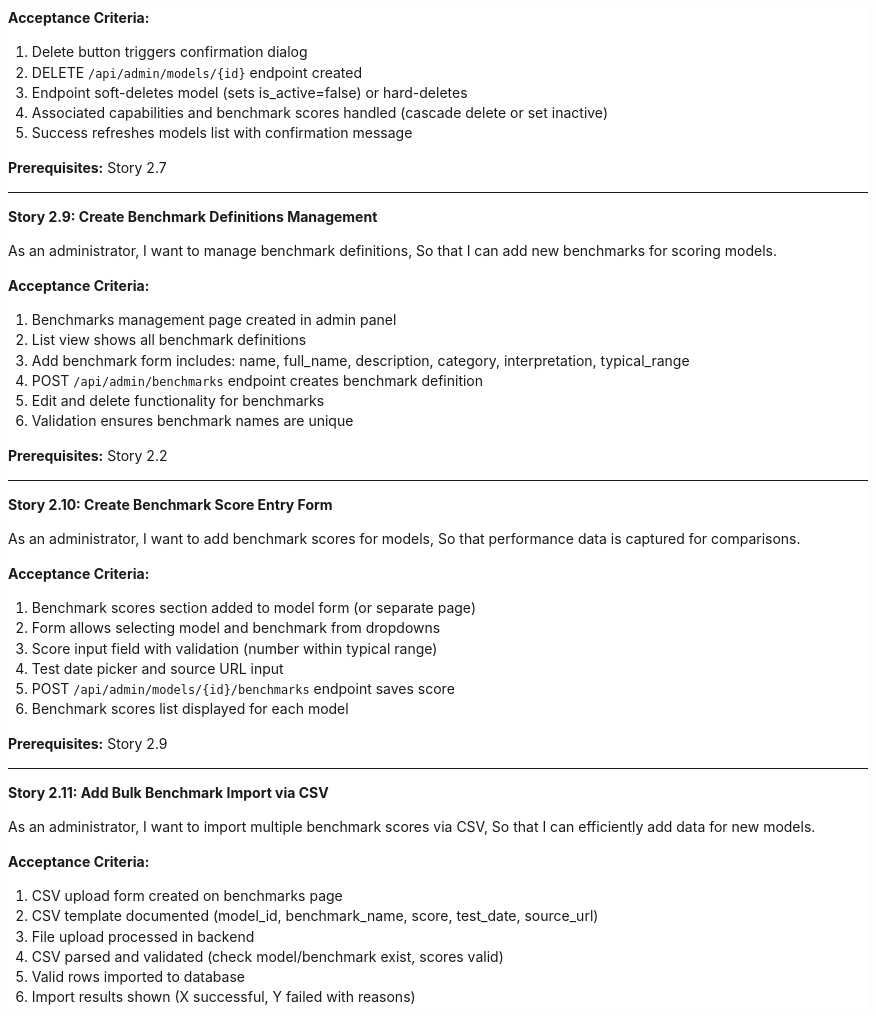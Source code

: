 **Acceptance Criteria:**
1. Delete button triggers confirmation dialog
2. DELETE `/api/admin/models/{id}` endpoint created
3. Endpoint soft-deletes model (sets is_active=false) or hard-deletes
4. Associated capabilities and benchmark scores handled (cascade delete or set inactive)
5. Success refreshes models list with confirmation message

**Prerequisites:** Story 2.7

---

**Story 2.9: Create Benchmark Definitions Management**

As an administrator,
I want to manage benchmark definitions,
So that I can add new benchmarks for scoring models.

**Acceptance Criteria:**
1. Benchmarks management page created in admin panel
2. List view shows all benchmark definitions
3. Add benchmark form includes: name, full_name, description, category, interpretation, typical_range
4. POST `/api/admin/benchmarks` endpoint creates benchmark definition
5. Edit and delete functionality for benchmarks
6. Validation ensures benchmark names are unique

**Prerequisites:** Story 2.2

---

**Story 2.10: Create Benchmark Score Entry Form**

As an administrator,
I want to add benchmark scores for models,
So that performance data is captured for comparisons.

**Acceptance Criteria:**
1. Benchmark scores section added to model form (or separate page)
2. Form allows selecting model and benchmark from dropdowns
3. Score input field with validation (number within typical range)
4. Test date picker and source URL input
5. POST `/api/admin/models/{id}/benchmarks` endpoint saves score
6. Benchmark scores list displayed for each model

**Prerequisites:** Story 2.9

---

**Story 2.11: Add Bulk Benchmark Import via CSV**

As an administrator,
I want to import multiple benchmark scores via CSV,
So that I can efficiently add data for new models.

**Acceptance Criteria:**
1. CSV upload form created on benchmarks page
2. CSV template documented (model_id, benchmark_name, score, test_date, source_url)
3. File upload processed in backend
4. CSV parsed and validated (check model/benchmark exist, scores valid)
5. Valid rows imported to database
6. Import results shown (X successful, Y failed with reasons)
